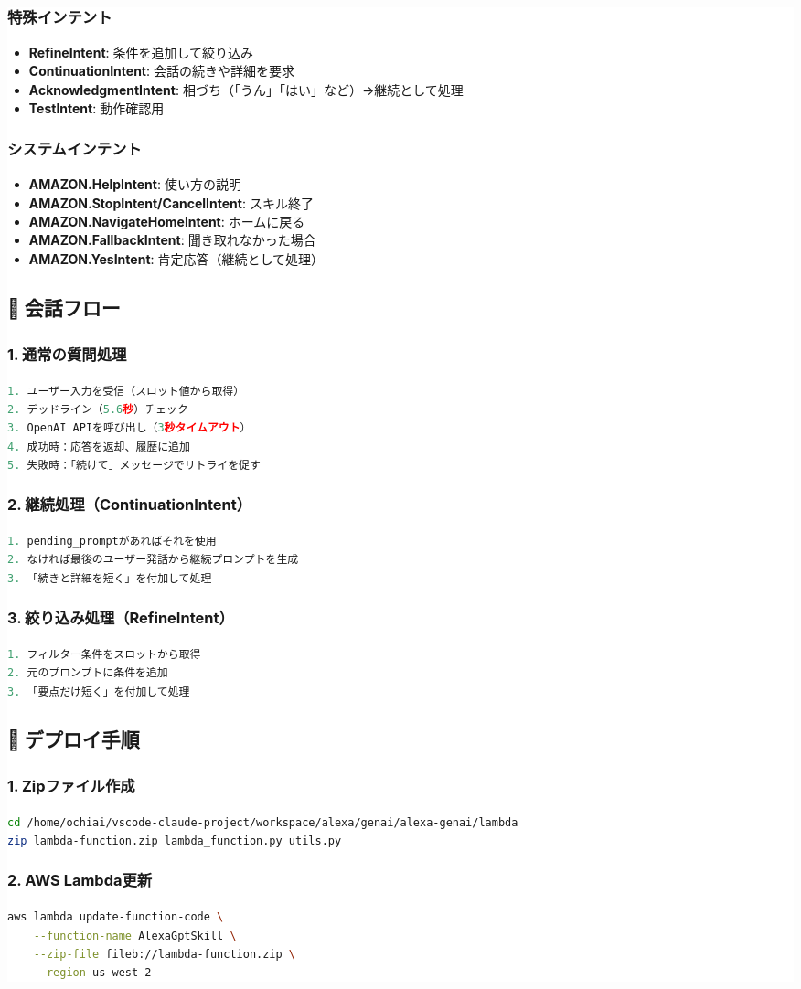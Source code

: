 ### 特殊インテント
- **RefineIntent**: 条件を追加して絞り込み
- **ContinuationIntent**: 会話の続きや詳細を要求
- **AcknowledgmentIntent**: 相づち（「うん」「はい」など）→継続として処理
- **TestIntent**: 動作確認用

### システムインテント
- **AMAZON.HelpIntent**: 使い方の説明
- **AMAZON.StopIntent/CancelIntent**: スキル終了
- **AMAZON.NavigateHomeIntent**: ホームに戻る
- **AMAZON.FallbackIntent**: 聞き取れなかった場合
- **AMAZON.YesIntent**: 肯定応答（継続として処理）

## 🔄 会話フロー

### 1. 通常の質問処理
```python
1. ユーザー入力を受信（スロット値から取得）
2. デッドライン（5.6秒）チェック
3. OpenAI APIを呼び出し（3秒タイムアウト）
4. 成功時：応答を返却、履歴に追加
5. 失敗時：「続けて」メッセージでリトライを促す
```

### 2. 継続処理（ContinuationIntent）
```python
1. pending_promptがあればそれを使用
2. なければ最後のユーザー発話から継続プロンプトを生成
3. 「続きと詳細を短く」を付加して処理
```

### 3. 絞り込み処理（RefineIntent）
```python
1. フィルター条件をスロットから取得
2. 元のプロンプトに条件を追加
3. 「要点だけ短く」を付加して処理
```

## 🚀 デプロイ手順

### 1. Zipファイル作成
```bash
cd /home/ochiai/vscode-claude-project/workspace/alexa/genai/alexa-genai/lambda
zip lambda-function.zip lambda_function.py utils.py
```

### 2. AWS Lambda更新
```bash
aws lambda update-function-code \
    --function-name AlexaGptSkill \
    --zip-file fileb://lambda-function.zip \
    --region us-west-2
```
